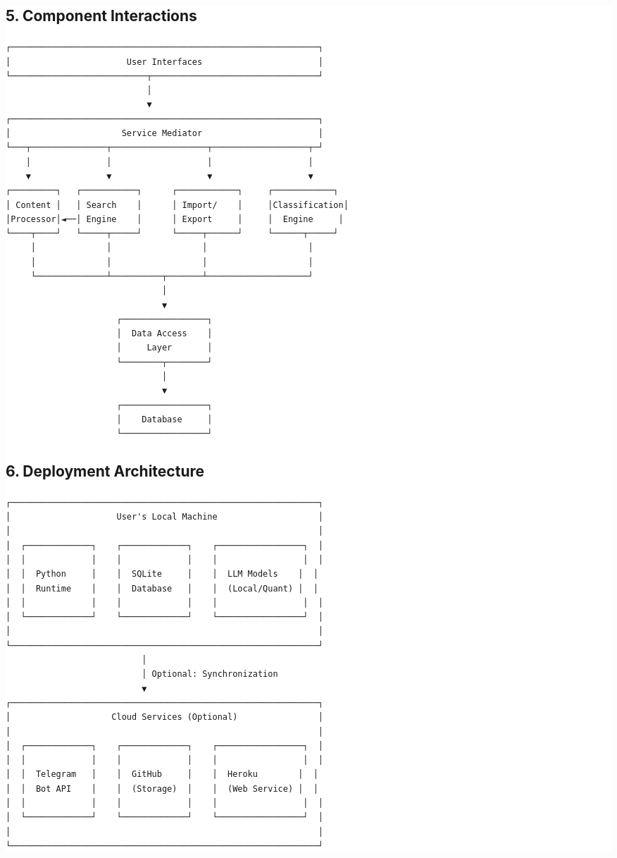 ## 5. Component Interactions

```
┌─────────────────────────────────────────────────────────────┐
│                       User Interfaces                       │
└───────────────────────────┬─────────────────────────────────┘
                            │
                            ▼
┌─────────────────────────────────────────────────────────────┐
│                      Service Mediator                       │
└───┬───────────────┬───────────────────┬───────────────────┬─┘
    │               │                   │                   │
    ▼               ▼                   ▼                   ▼
┌─────────┐   ┌───────────┐      ┌────────────┐     ┌────────────┐
│ Content │   │ Search    │      │ Import/    │     │Classification│
│Processor│◄──│ Engine    │      │ Export     │     │  Engine     │
└────┬────┘   └─────┬─────┘      └─────┬──────┘     └──────┬─────┘
     │              │                  │                    │
     │              │                  │                    │
     └──────────────┴──────────┬───────┴────────────────────┘
                               │
                               ▼
                      ┌─────────────────┐
                      │  Data Access    │
                      │     Layer       │
                      └────────┬────────┘
                               │
                               ▼
                      ┌─────────────────┐
                      │    Database     │
                      └─────────────────┘
```

## 6. Deployment Architecture

```
┌─────────────────────────────────────────────────────────────┐
│                     User's Local Machine                    │
│                                                             │
│  ┌─────────────┐    ┌─────────────┐    ┌─────────────────┐  │
│  │             │    │             │    │                 │  │
│  │  Python     │    │  SQLite     │    │  LLM Models    │  │
│  │  Runtime    │    │  Database   │    │  (Local/Quant) │  │
│  │             │    │             │    │                 │  │
│  └─────────────┘    └─────────────┘    └─────────────────┘  │
│                                                             │
└─────────────────────────────────────────────────────────────┘
                           │
                           │ Optional: Synchronization
                           ▼
┌─────────────────────────────────────────────────────────────┐
│                    Cloud Services (Optional)                │
│                                                             │
│  ┌─────────────┐    ┌─────────────┐    ┌─────────────────┐  │
│  │             │    │             │    │                 │  │
│  │  Telegram   │    │  GitHub     │    │  Heroku        │  │
│  │  Bot API    │    │  (Storage)  │    │  (Web Service) │  │
│  │             │    │             │    │                 │  │
│  └─────────────┘    └─────────────┘    └─────────────────┘  │
│                                                             │
└─────────────────────────────────────────────────────────────┘
```
